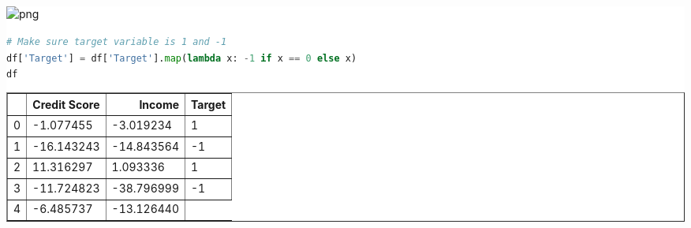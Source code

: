 ```python
```


![png](https://raw.githubusercontent.com/sik-flow/sik-flow.github.io/master/_posts/Images/SVMs_2_files/SVMs_2_27_0.png)



```python
# Make sure target variable is 1 and -1 
df['Target'] = df['Target'].map(lambda x: -1 if x == 0 else x)
df
```




<div>
<style scoped>
    .dataframe tbody tr th:only-of-type {
        vertical-align: middle;
    }

    .dataframe tbody tr th {
        vertical-align: top;
    }

    .dataframe thead th {
        text-align: right;
    }
</style>
<table border="1" class="dataframe">
  <thead>
    <tr style="text-align: right;">
      <th></th>
      <th>Credit Score</th>
      <th>Income</th>
      <th>Target</th>
    </tr>
  </thead>
  <tbody>
    <tr>
      <td>0</td>
      <td>-1.077455</td>
      <td>-3.019234</td>
      <td>1</td>
    </tr>
    <tr>
      <td>1</td>
      <td>-16.143243</td>
      <td>-14.843564</td>
      <td>-1</td>
    </tr>
    <tr>
      <td>2</td>
      <td>11.316297</td>
      <td>1.093336</td>
      <td>1</td>
    </tr>
    <tr>
      <td>3</td>
      <td>-11.724823</td>
      <td>-38.796999</td>
      <td>-1</td>
    </tr>
    <tr>
      <td>4</td>
      <td>-6.485737</td>
      <td>-13.126440</td>